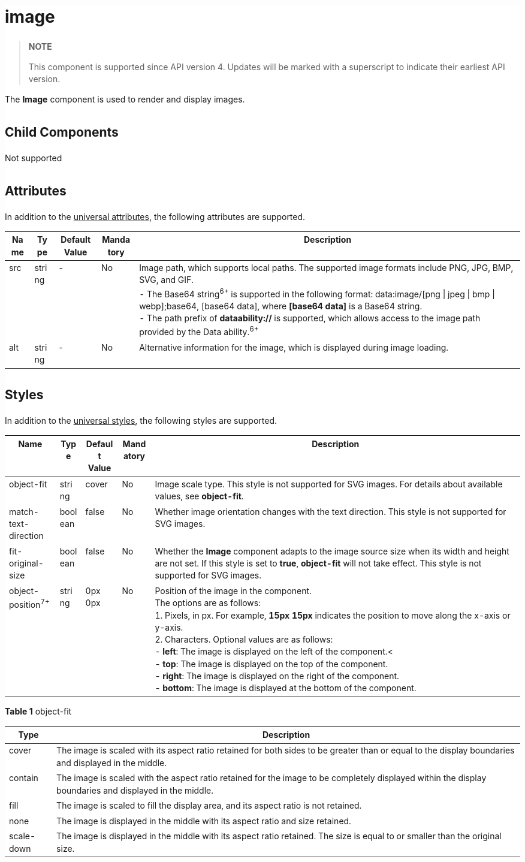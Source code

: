 # image

>  **NOTE**
>
>  This component is supported since API version 4. Updates will be marked with a superscript to indicate their earliest API version.

The **Image** component is used to render and display images.


## Child Components

Not supported


## Attributes

In addition to the [universal attributes](js-components-common-attributes.md), the following attributes are supported.

| Name  | Type    | Default Value | Mandatory  | Description                                      |
| ---- | ------ | ---- | ---- | ---------------------------------------- |
| src  | string | -    | No   | Image path, which supports local paths. The supported image formats include PNG, JPG, BMP, SVG, and GIF.<br>- The Base64 string<sup>6+</sup> is supported in the following format: data:image/[png \| jpeg \| bmp \| webp];base64, [base64 data], where **[base64 data]** is a Base64 string.<br>- The path prefix of **dataability://** is supported, which allows access to the image path provided by the Data ability.<sup>6+</sup>|
| alt  | string | -    | No   | Alternative information for the image, which is displayed during image loading.                       |


## Styles

In addition to the [universal styles](js-components-common-styles.md), the following styles are supported.

| Name                          | Type     | Default Value         | Mandatory  | Description                                      |
| ---------------------------- | ------- | ------------ | ---- | ---------------------------------------- |
| object-fit                   | string  | cover        | No   | Image scale type. This style is not supported for SVG images. For details about available values, see **object-fit**.|
| match-text-direction         | boolean | false        | No   | Whether image orientation changes with the text direction. This style is not supported for SVG images.                    |
| fit-original-size            | boolean | false        | No   | Whether the **Image** component adapts to the image source size when its width and height are not set. If this style is set to **true**, **object-fit** will not take effect. This style is not supported for SVG images.|
| object-position<sup>7+</sup> | string  | 0px 0px | No   | Position of the image in the component.<br>The options are as follows:<br>1. Pixels, in px. For example, **15px 15px** indicates the position to move along the x-axis or y-axis.<br>2. Characters. Optional values are as follows:<br>- **left**: The image is displayed on the left of the component.<<br>- **top**: The image is displayed on the top of the component.<br>- **right**: The image is displayed on the right of the component.<br>- **bottom**: The image is displayed at the bottom of the component.|

**Table 1** object-fit

| Type        | Description                                  |
| ---------- | ------------------------------------ |
| cover      | The image is scaled with its aspect ratio retained for both sides to be greater than or equal to the display boundaries and displayed in the middle.|
| contain    | The image is scaled with the aspect ratio retained for the image to be completely displayed within the display boundaries and displayed in the middle.  |
| fill       | The image is scaled to fill the display area, and its aspect ratio is not retained.           |
| none       | The image is displayed in the middle with its aspect ratio and size retained.                       |
| scale-down | The image is displayed in the middle with its aspect ratio retained. The size is equal to or smaller than the original size.               |
